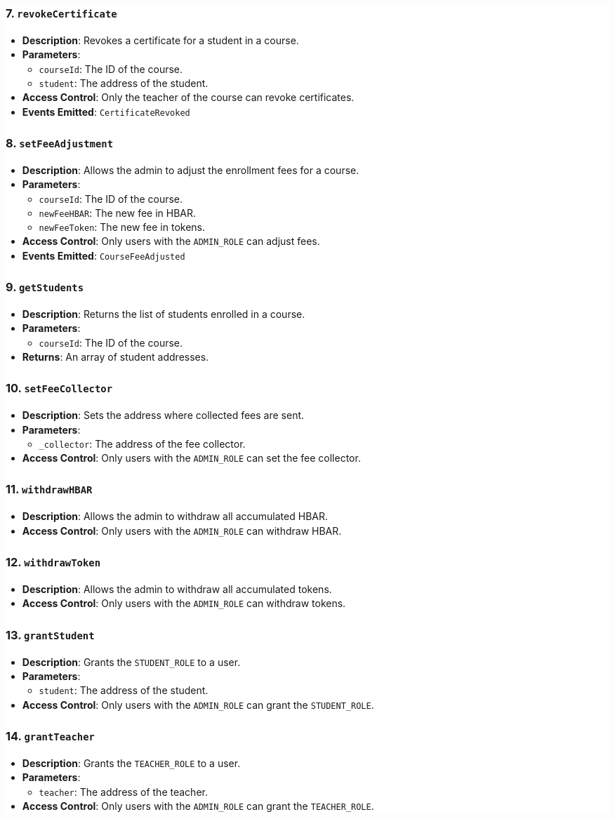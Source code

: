 ### 7. `revokeCertificate`
- **Description**: Revokes a certificate for a student in a course.
- **Parameters**:
  - `courseId`: The ID of the course.
  - `student`: The address of the student.
- **Access Control**: Only the teacher of the course can revoke certificates.
- **Events Emitted**: `CertificateRevoked`

### 8. `setFeeAdjustment`
- **Description**: Allows the admin to adjust the enrollment fees for a course.
- **Parameters**:
  - `courseId`: The ID of the course.
  - `newFeeHBAR`: The new fee in HBAR.
  - `newFeeToken`: The new fee in tokens.
- **Access Control**: Only users with the `ADMIN_ROLE` can adjust fees.
- **Events Emitted**: `CourseFeeAdjusted`

### 9. `getStudents`
- **Description**: Returns the list of students enrolled in a course.
- **Parameters**:
  - `courseId`: The ID of the course.
- **Returns**: An array of student addresses.

### 10. `setFeeCollector`
- **Description**: Sets the address where collected fees are sent.
- **Parameters**:
  - `_collector`: The address of the fee collector.
- **Access Control**: Only users with the `ADMIN_ROLE` can set the fee collector.

### 11. `withdrawHBAR`
- **Description**: Allows the admin to withdraw all accumulated HBAR.
- **Access Control**: Only users with the `ADMIN_ROLE` can withdraw HBAR.

### 12. `withdrawToken`
- **Description**: Allows the admin to withdraw all accumulated tokens.
- **Access Control**: Only users with the `ADMIN_ROLE` can withdraw tokens.

### 13. `grantStudent`
- **Description**: Grants the `STUDENT_ROLE` to a user.
- **Parameters**:
  - `student`: The address of the student.
- **Access Control**: Only users with the `ADMIN_ROLE` can grant the `STUDENT_ROLE`.

### 14. `grantTeacher`
- **Description**: Grants the `TEACHER_ROLE` to a user.
- **Parameters**:
  - `teacher`: The address of the teacher.
- **Access Control**: Only users with the `ADMIN_ROLE` can grant the `TEACHER_ROLE`.
